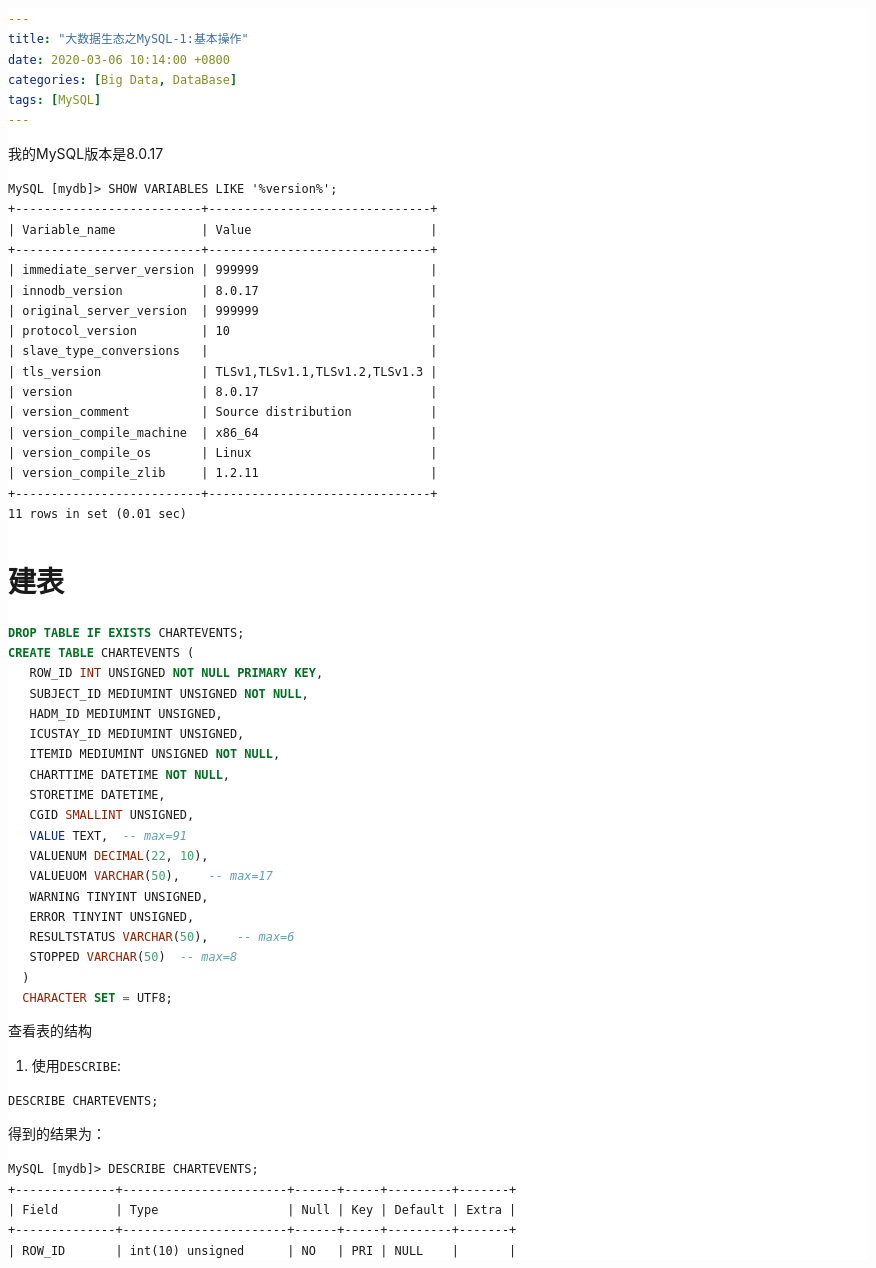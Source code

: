 ```yaml
---
title: "大数据生态之MySQL-1:基本操作"
date: 2020-03-06 10:14:00 +0800
categories: [Big Data, DataBase]
tags: [MySQL]
---
```


我的MySQL版本是8.0.17
```
MySQL [mydb]> SHOW VARIABLES LIKE '%version%';
+--------------------------+-------------------------------+
| Variable_name            | Value                         |
+--------------------------+-------------------------------+
| immediate_server_version | 999999                        |
| innodb_version           | 8.0.17                        |
| original_server_version  | 999999                        |
| protocol_version         | 10                            |
| slave_type_conversions   |                               |
| tls_version              | TLSv1,TLSv1.1,TLSv1.2,TLSv1.3 |
| version                  | 8.0.17                        |
| version_comment          | Source distribution           |
| version_compile_machine  | x86_64                        |
| version_compile_os       | Linux                         |
| version_compile_zlib     | 1.2.11                        |
+--------------------------+-------------------------------+
11 rows in set (0.01 sec)
```

# 建表
```sql
DROP TABLE IF EXISTS CHARTEVENTS;
CREATE TABLE CHARTEVENTS (	
   ROW_ID INT UNSIGNED NOT NULL PRIMARY KEY,
   SUBJECT_ID MEDIUMINT UNSIGNED NOT NULL,
   HADM_ID MEDIUMINT UNSIGNED,
   ICUSTAY_ID MEDIUMINT UNSIGNED,
   ITEMID MEDIUMINT UNSIGNED NOT NULL,
   CHARTTIME DATETIME NOT NULL,
   STORETIME DATETIME,
   CGID SMALLINT UNSIGNED,
   VALUE TEXT,	-- max=91
   VALUENUM DECIMAL(22, 10),
   VALUEUOM VARCHAR(50),	-- max=17
   WARNING TINYINT UNSIGNED,
   ERROR TINYINT UNSIGNED,
   RESULTSTATUS VARCHAR(50),	-- max=6
   STOPPED VARCHAR(50)	-- max=8
  )
  CHARACTER SET = UTF8;
```
查看表的结构
1. 使用`DESCRIBE`:
```sql
DESCRIBE CHARTEVENTS;
```
得到的结果为：
```
MySQL [mydb]> DESCRIBE CHARTEVENTS;
+--------------+-----------------------+------+-----+---------+-------+
| Field        | Type                  | Null | Key | Default | Extra |
+--------------+-----------------------+------+-----+---------+-------+
| ROW_ID       | int(10) unsigned      | NO   | PRI | NULL    |       |
```

[^1]: https://dev.mysql.com/doc/refman/8.0/en/comparison-operators.html
[^2]: https://www.cnblogs.com/geaozhang/p/6792369.html
[^3]: https://www.mysqltutorial.org/mysql-cheat-sheet.aspx
[^4]: https://dev.mysql.com/doc/refman/8.0/en/with.html
[^5]: https://dev.mysql.com/doc/refman/8.0/en/string-functions.html